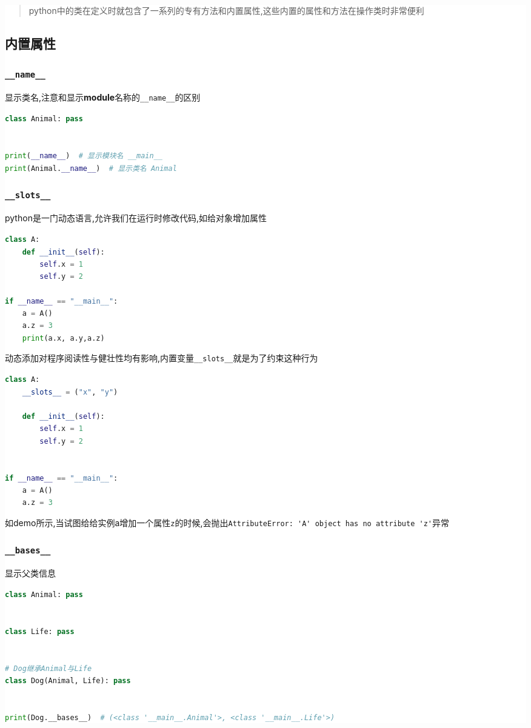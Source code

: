 > python中的类在定义时就包含了一系列的专有方法和内置属性,这些内置的属性和方法在操作类时非常便利

## 内置属性

### `__name__`
显示类名,注意和显示**module**名称的`__name__`的区别

```python
class Animal: pass


print(__name__)  # 显示模块名 __main__
print(Animal.__name__)  # 显示类名 Animal
```

### `__slots__`
python是一门动态语言,允许我们在运行时修改代码,如给对象增加属性
```python
class A:
    def __init__(self):
        self.x = 1
        self.y = 2

if __name__ == "__main__":
    a = A()
    a.z = 3
    print(a.x, a.y,a.z)
```
动态添加对程序阅读性与健壮性均有影响,内置变量`__slots__`就是为了约束这种行为

```python
class A:
    __slots__ = ("x", "y")

    def __init__(self):
        self.x = 1
        self.y = 2


if __name__ == "__main__":
    a = A()
    a.z = 3
```
如demo所示,当试图给给实例a增加一个属性`z`的时候,会抛出`AttributeError: 'A' object has no attribute 'z'`异常

### `__bases__`

显示父类信息
```python
class Animal: pass


class Life: pass


# Dog继承Animal与Life
class Dog(Animal, Life): pass


print(Dog.__bases__)  # (<class '__main__.Animal'>, <class '__main__.Life'>)
```
